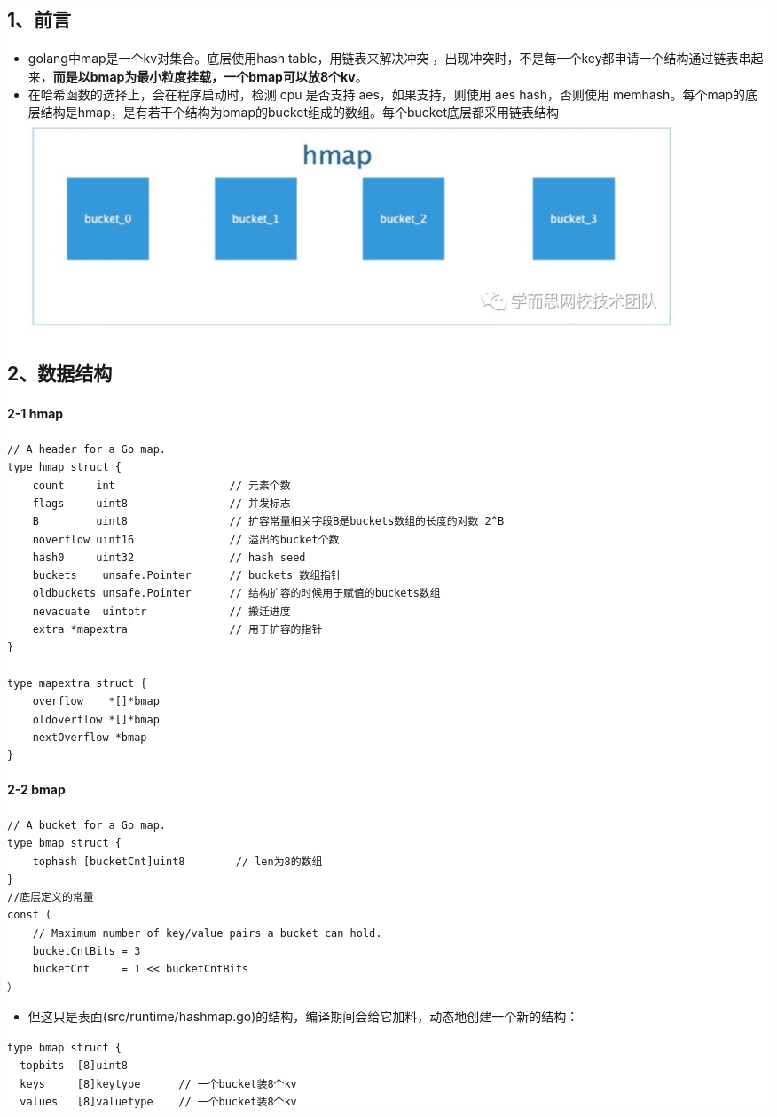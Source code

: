 ## 1、前言
* golang中map是一个kv对集合。底层使用hash table，用链表来解决冲突 ，出现冲突时，不是每一个key都申请一个结构通过链表串起来，**而是以bmap为最小粒度挂载，一个bmap可以放8个kv**。
* 在哈希函数的选择上，会在程序启动时，检测 cpu 是否支持 aes，如果支持，则使用 aes hash，否则使用 memhash。每个map的底层结构是hmap，是有若干个结构为bmap的bucket组成的数组。每个bucket底层都采用链表结构
![](img/hmap结构.png)


## 2、数据结构
#### 2-1 hmap
```
// A header for a Go map.
type hmap struct {
    count     int                  // 元素个数
    flags     uint8                // 并发标志
    B         uint8                // 扩容常量相关字段B是buckets数组的长度的对数 2^B
    noverflow uint16               // 溢出的bucket个数
    hash0     uint32               // hash seed
    buckets    unsafe.Pointer      // buckets 数组指针
    oldbuckets unsafe.Pointer      // 结构扩容的时候用于赋值的buckets数组
    nevacuate  uintptr             // 搬迁进度
    extra *mapextra                // 用于扩容的指针
}

type mapextra struct {
    overflow    *[]*bmap
    oldoverflow *[]*bmap
    nextOverflow *bmap
}
```

#### 2-2 bmap
```
// A bucket for a Go map.
type bmap struct {
    tophash [bucketCnt]uint8        // len为8的数组
}
//底层定义的常量 
const (
    // Maximum number of key/value pairs a bucket can hold.
    bucketCntBits = 3
    bucketCnt     = 1 << bucketCntBits
）
```
* 但这只是表面(src/runtime/hashmap.go)的结构，编译期间会给它加料，动态地创建一个新的结构：
```
type bmap struct {
  topbits  [8]uint8         
  keys     [8]keytype      // 一个bucket装8个kv
  values   [8]valuetype    // 一个bucket装8个kv
```
